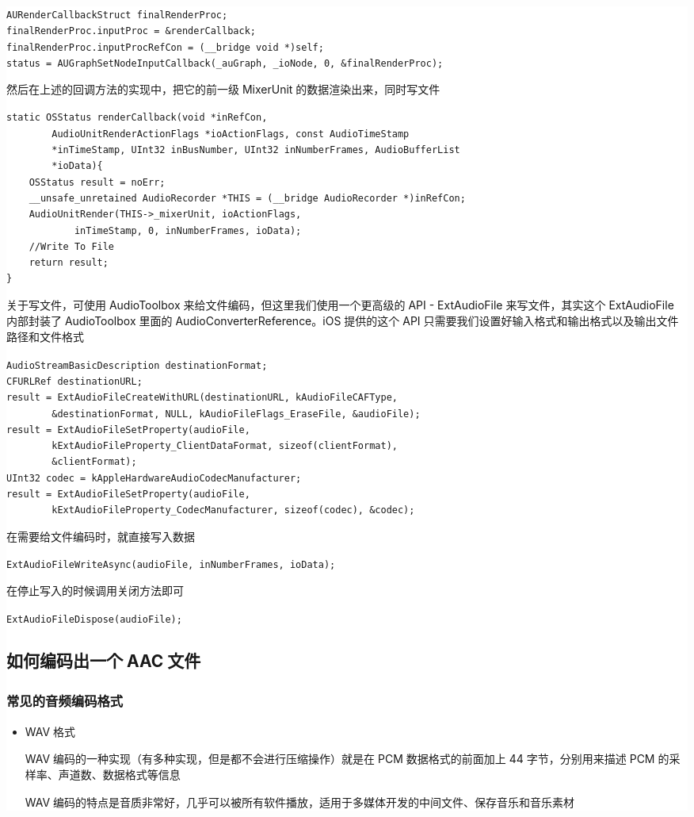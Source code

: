     AURenderCallbackStruct finalRenderProc;
    finalRenderProc.inputProc = &renderCallback;
    finalRenderProc.inputProcRefCon = (__bridge void *)self;
    status = AUGraphSetNodeInputCallback(_auGraph, _ioNode, 0, &finalRenderProc);

然后在上述的回调方法的实现中，把它的前一级 MixerUnit 的数据渲染出来，同时写文件

    static OSStatus renderCallback(void *inRefCon,
            AudioUnitRenderActionFlags *ioActionFlags, const AudioTimeStamp         
            *inTimeStamp, UInt32 inBusNumber, UInt32 inNumberFrames, AudioBufferList         
            *ioData){
        OSStatus result = noErr;
        __unsafe_unretained AudioRecorder *THIS = (__bridge AudioRecorder *)inRefCon;
        AudioUnitRender(THIS->_mixerUnit, ioActionFlags,
                inTimeStamp, 0, inNumberFrames, ioData);
        //Write To File
        return result;
    }

关于写文件，可使用 AudioToolbox 来给文件编码，但这里我们使用一个更高级的 API - ExtAudioFile 来写文件，其实这个 ExtAudioFile 内部封装了 AudioToolbox 里面的 AudioConverterReference。iOS 提供的这个 API 只需要我们设置好输入格式和输出格式以及输出文件路径和文件格式

    AudioStreamBasicDescription destinationFormat;
    CFURLRef destinationURL;
    result = ExtAudioFileCreateWithURL(destinationURL, kAudioFileCAFType,
            &destinationFormat, NULL, kAudioFileFlags_EraseFile, &audioFile);
    result = ExtAudioFileSetProperty(audioFile,
            kExtAudioFileProperty_ClientDataFormat, sizeof(clientFormat),
            &clientFormat);
    UInt32 codec = kAppleHardwareAudioCodecManufacturer;
    result = ExtAudioFileSetProperty(audioFile,
            kExtAudioFileProperty_CodecManufacturer, sizeof(codec), &codec);

在需要给文件编码时，就直接写入数据

    ExtAudioFileWriteAsync(audioFile, inNumberFrames, ioData);

在停止写入的时候调用关闭方法即可

    ExtAudioFileDispose(audioFile);


<a id="org4f6b8ee"></a>

## 如何编码出一个 AAC 文件


<a id="org0e54203"></a>

### 常见的音频编码格式

-   WAV 格式
    
    WAV 编码的一种实现（有多种实现，但是都不会进行压缩操作）就是在 PCM 数据格式的前面加上 44 字节，分别用来描述 PCM 的采样率、声道数、数据格式等信息
    
    WAV 编码的特点是音质非常好，几乎可以被所有软件播放，适用于多媒体开发的中间文件、保存音乐和音乐素材

